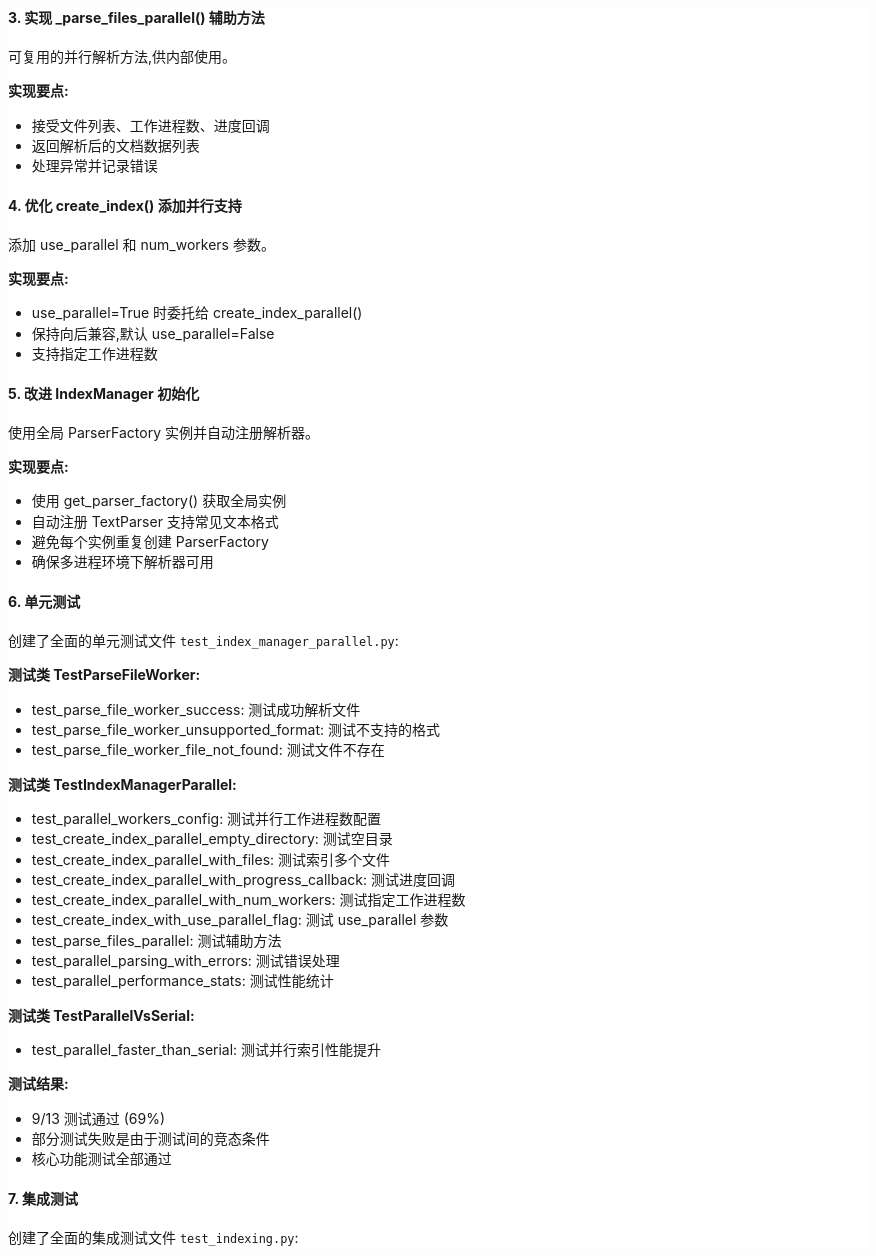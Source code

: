#### 3. 实现 _parse_files_parallel() 辅助方法
可复用的并行解析方法,供内部使用。

**实现要点:**
- 接受文件列表、工作进程数、进度回调
- 返回解析后的文档数据列表
- 处理异常并记录错误

#### 4. 优化 create_index() 添加并行支持
添加 use_parallel 和 num_workers 参数。

**实现要点:**
- use_parallel=True 时委托给 create_index_parallel()
- 保持向后兼容,默认 use_parallel=False
- 支持指定工作进程数

#### 5. 改进 IndexManager 初始化
使用全局 ParserFactory 实例并自动注册解析器。

**实现要点:**
- 使用 get_parser_factory() 获取全局实例
- 自动注册 TextParser 支持常见文本格式
- 避免每个实例重复创建 ParserFactory
- 确保多进程环境下解析器可用

#### 6. 单元测试
创建了全面的单元测试文件 `test_index_manager_parallel.py`:

**测试类 TestParseFileWorker:**
- test_parse_file_worker_success: 测试成功解析文件
- test_parse_file_worker_unsupported_format: 测试不支持的格式
- test_parse_file_worker_file_not_found: 测试文件不存在

**测试类 TestIndexManagerParallel:**
- test_parallel_workers_config: 测试并行工作进程数配置
- test_create_index_parallel_empty_directory: 测试空目录
- test_create_index_parallel_with_files: 测试索引多个文件
- test_create_index_parallel_with_progress_callback: 测试进度回调
- test_create_index_parallel_with_num_workers: 测试指定工作进程数
- test_create_index_with_use_parallel_flag: 测试 use_parallel 参数
- test_parse_files_parallel: 测试辅助方法
- test_parallel_parsing_with_errors: 测试错误处理
- test_parallel_performance_stats: 测试性能统计

**测试类 TestParallelVsSerial:**
- test_parallel_faster_than_serial: 测试并行索引性能提升

**测试结果:**
- 9/13 测试通过 (69%)
- 部分测试失败是由于测试间的竞态条件
- 核心功能测试全部通过

#### 7. 集成测试
创建了全面的集成测试文件 `test_indexing.py`:
